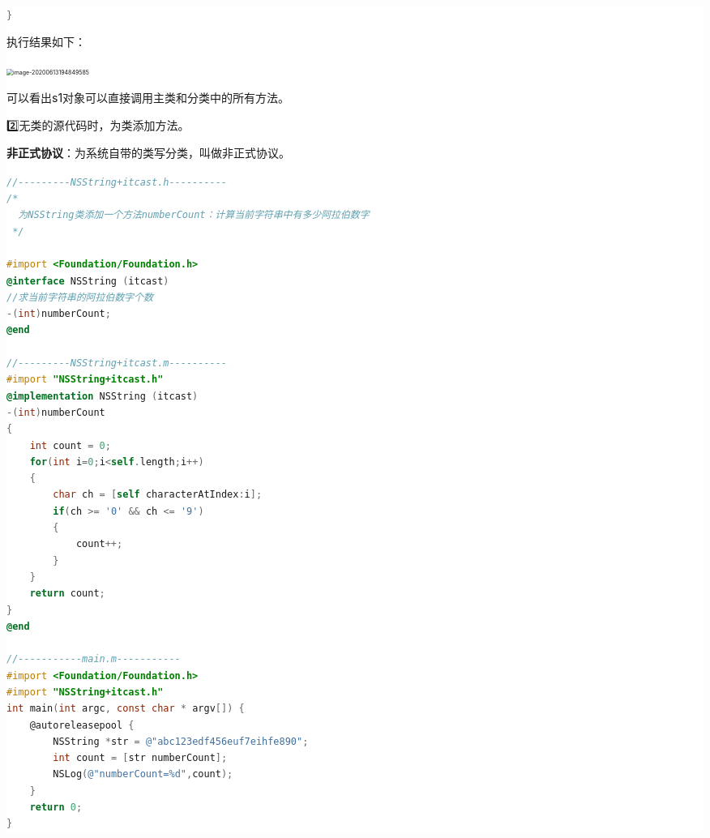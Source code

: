 ```objective-c
}
```

执行结果如下：

<img src="/Users/dingtalk/Library/Application Support/typora-user-images/image-20200613194849585.png" alt="image-20200613194849585" style="zoom:50%;" />

可以看出s1对象可以直接调用主类和分类中的所有方法。

2️⃣无类的源代码时，为类添加方法。

**非正式协议**：为系统自带的类写分类，叫做非正式协议。

```objective-c
//---------NSString+itcast.h----------
/*
  为NSString类添加一个方法numberCount：计算当前字符串中有多少阿拉伯数字
 */

#import <Foundation/Foundation.h>
@interface NSString (itcast)
//求当前字符串的阿拉伯数字个数
-(int)numberCount;
@end
  
//---------NSString+itcast.m----------
#import "NSString+itcast.h"
@implementation NSString (itcast)
-(int)numberCount
{
    int count = 0;
    for(int i=0;i<self.length;i++)
    {
        char ch = [self characterAtIndex:i];
        if(ch >= '0' && ch <= '9')
        {
            count++;
        }
    }
    return count;
}
@end

//-----------main.m-----------
#import <Foundation/Foundation.h>
#import "NSString+itcast.h"
int main(int argc, const char * argv[]) {
    @autoreleasepool {
        NSString *str = @"abc123edf456euf7eihfe890";
        int count = [str numberCount];
        NSLog(@"numberCount=%d",count);
    }
    return 0;
}
```
